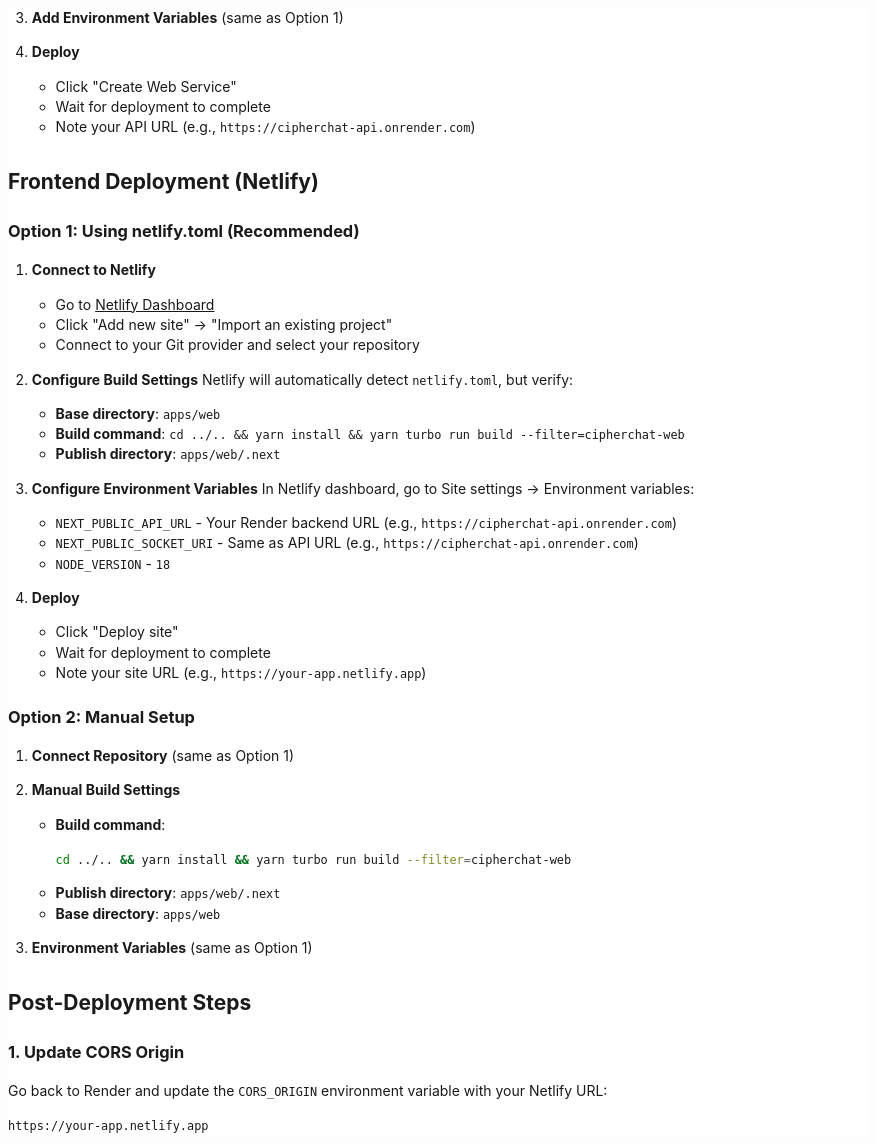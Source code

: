 3. **Add Environment Variables** (same as Option 1)

4. **Deploy**
   - Click "Create Web Service"
   - Wait for deployment to complete
   - Note your API URL (e.g., `https://cipherchat-api.onrender.com`)

## Frontend Deployment (Netlify)

### Option 1: Using netlify.toml (Recommended)

1. **Connect to Netlify**
   - Go to [Netlify Dashboard](https://app.netlify.com/)
   - Click "Add new site" → "Import an existing project"
   - Connect to your Git provider and select your repository

2. **Configure Build Settings**
   Netlify will automatically detect `netlify.toml`, but verify:
   - **Base directory**: `apps/web`
   - **Build command**: `cd ../.. && yarn install && yarn turbo run build --filter=cipherchat-web`
   - **Publish directory**: `apps/web/.next`

3. **Configure Environment Variables**
   In Netlify dashboard, go to Site settings → Environment variables:
   - `NEXT_PUBLIC_API_URL` - Your Render backend URL (e.g., `https://cipherchat-api.onrender.com`)
   - `NEXT_PUBLIC_SOCKET_URI` - Same as API URL (e.g., `https://cipherchat-api.onrender.com`)
   - `NODE_VERSION` - `18`

4. **Deploy**
   - Click "Deploy site"
   - Wait for deployment to complete
   - Note your site URL (e.g., `https://your-app.netlify.app`)

### Option 2: Manual Setup

1. **Connect Repository** (same as Option 1)

2. **Manual Build Settings**
   - **Build command**: 
     ```bash
     cd ../.. && yarn install && yarn turbo run build --filter=cipherchat-web
     ```
   - **Publish directory**: `apps/web/.next`
   - **Base directory**: `apps/web`

3. **Environment Variables** (same as Option 1)

## Post-Deployment Steps

### 1. Update CORS Origin

Go back to Render and update the `CORS_ORIGIN` environment variable with your Netlify URL:
```
https://your-app.netlify.app
```
